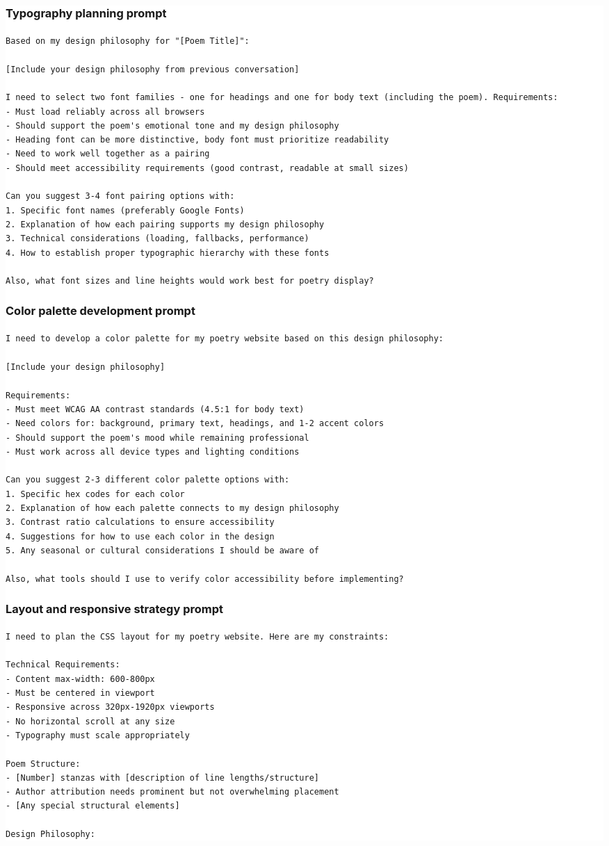 ### Typography planning prompt

``` text
Based on my design philosophy for "[Poem Title]":

[Include your design philosophy from previous conversation]

I need to select two font families - one for headings and one for body text (including the poem). Requirements:
- Must load reliably across all browsers
- Should support the poem's emotional tone and my design philosophy
- Heading font can be more distinctive, body font must prioritize readability
- Need to work well together as a pairing
- Should meet accessibility requirements (good contrast, readable at small sizes)

Can you suggest 3-4 font pairing options with:
1. Specific font names (preferably Google Fonts)
2. Explanation of how each pairing supports my design philosophy
3. Technical considerations (loading, fallbacks, performance)
4. How to establish proper typographic hierarchy with these fonts

Also, what font sizes and line heights would work best for poetry display?
```

### Color palette development prompt

``` text
I need to develop a color palette for my poetry website based on this design philosophy:

[Include your design philosophy]

Requirements:
- Must meet WCAG AA contrast standards (4.5:1 for body text)
- Need colors for: background, primary text, headings, and 1-2 accent colors
- Should support the poem's mood while remaining professional
- Must work across all device types and lighting conditions

Can you suggest 2-3 different color palette options with:
1. Specific hex codes for each color
2. Explanation of how each palette connects to my design philosophy
3. Contrast ratio calculations to ensure accessibility
4. Suggestions for how to use each color in the design
5. Any seasonal or cultural considerations I should be aware of

Also, what tools should I use to verify color accessibility before implementing?
```

### Layout and responsive strategy prompt

``` text
I need to plan the CSS layout for my poetry website. Here are my constraints:

Technical Requirements:
- Content max-width: 600-800px
- Must be centered in viewport
- Responsive across 320px-1920px viewports
- No horizontal scroll at any size
- Typography must scale appropriately

Poem Structure:
- [Number] stanzas with [description of line lengths/structure]
- Author attribution needs prominent but not overwhelming placement
- [Any special structural elements]

Design Philosophy:
```